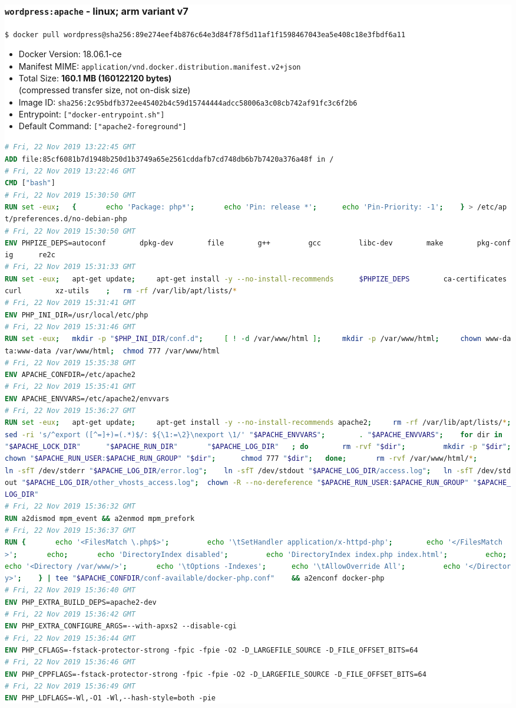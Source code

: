 ### `wordpress:apache` - linux; arm variant v7

```console
$ docker pull wordpress@sha256:89e274eef4b876c64e3d84f78f5d11af1f1598467043ea5e408c18e3fbdf6a11
```

-	Docker Version: 18.06.1-ce
-	Manifest MIME: `application/vnd.docker.distribution.manifest.v2+json`
-	Total Size: **160.1 MB (160122120 bytes)**  
	(compressed transfer size, not on-disk size)
-	Image ID: `sha256:2c95bdfb372ee45402b4c59d15744444adcc58006a3c08cb742af91fc3c6f2b6`
-	Entrypoint: `["docker-entrypoint.sh"]`
-	Default Command: `["apache2-foreground"]`

```dockerfile
# Fri, 22 Nov 2019 13:22:45 GMT
ADD file:85cf6081b7d1948b250d1b3749a65e2561cddafb7cd748db6b7b7420a376a48f in / 
# Fri, 22 Nov 2019 13:22:46 GMT
CMD ["bash"]
# Fri, 22 Nov 2019 15:30:50 GMT
RUN set -eux; 	{ 		echo 'Package: php*'; 		echo 'Pin: release *'; 		echo 'Pin-Priority: -1'; 	} > /etc/apt/preferences.d/no-debian-php
# Fri, 22 Nov 2019 15:30:50 GMT
ENV PHPIZE_DEPS=autoconf 		dpkg-dev 		file 		g++ 		gcc 		libc-dev 		make 		pkg-config 		re2c
# Fri, 22 Nov 2019 15:31:33 GMT
RUN set -eux; 	apt-get update; 	apt-get install -y --no-install-recommends 		$PHPIZE_DEPS 		ca-certificates 		curl 		xz-utils 	; 	rm -rf /var/lib/apt/lists/*
# Fri, 22 Nov 2019 15:31:41 GMT
ENV PHP_INI_DIR=/usr/local/etc/php
# Fri, 22 Nov 2019 15:31:46 GMT
RUN set -eux; 	mkdir -p "$PHP_INI_DIR/conf.d"; 	[ ! -d /var/www/html ]; 	mkdir -p /var/www/html; 	chown www-data:www-data /var/www/html; 	chmod 777 /var/www/html
# Fri, 22 Nov 2019 15:35:38 GMT
ENV APACHE_CONFDIR=/etc/apache2
# Fri, 22 Nov 2019 15:35:41 GMT
ENV APACHE_ENVVARS=/etc/apache2/envvars
# Fri, 22 Nov 2019 15:36:27 GMT
RUN set -eux; 	apt-get update; 	apt-get install -y --no-install-recommends apache2; 	rm -rf /var/lib/apt/lists/*; 		sed -ri 's/^export ([^=]+)=(.*)$/: ${\1:=\2}\nexport \1/' "$APACHE_ENVVARS"; 		. "$APACHE_ENVVARS"; 	for dir in 		"$APACHE_LOCK_DIR" 		"$APACHE_RUN_DIR" 		"$APACHE_LOG_DIR" 	; do 		rm -rvf "$dir"; 		mkdir -p "$dir"; 		chown "$APACHE_RUN_USER:$APACHE_RUN_GROUP" "$dir"; 		chmod 777 "$dir"; 	done; 		rm -rvf /var/www/html/*; 		ln -sfT /dev/stderr "$APACHE_LOG_DIR/error.log"; 	ln -sfT /dev/stdout "$APACHE_LOG_DIR/access.log"; 	ln -sfT /dev/stdout "$APACHE_LOG_DIR/other_vhosts_access.log"; 	chown -R --no-dereference "$APACHE_RUN_USER:$APACHE_RUN_GROUP" "$APACHE_LOG_DIR"
# Fri, 22 Nov 2019 15:36:32 GMT
RUN a2dismod mpm_event && a2enmod mpm_prefork
# Fri, 22 Nov 2019 15:36:37 GMT
RUN { 		echo '<FilesMatch \.php$>'; 		echo '\tSetHandler application/x-httpd-php'; 		echo '</FilesMatch>'; 		echo; 		echo 'DirectoryIndex disabled'; 		echo 'DirectoryIndex index.php index.html'; 		echo; 		echo '<Directory /var/www/>'; 		echo '\tOptions -Indexes'; 		echo '\tAllowOverride All'; 		echo '</Directory>'; 	} | tee "$APACHE_CONFDIR/conf-available/docker-php.conf" 	&& a2enconf docker-php
# Fri, 22 Nov 2019 15:36:40 GMT
ENV PHP_EXTRA_BUILD_DEPS=apache2-dev
# Fri, 22 Nov 2019 15:36:42 GMT
ENV PHP_EXTRA_CONFIGURE_ARGS=--with-apxs2 --disable-cgi
# Fri, 22 Nov 2019 15:36:44 GMT
ENV PHP_CFLAGS=-fstack-protector-strong -fpic -fpie -O2 -D_LARGEFILE_SOURCE -D_FILE_OFFSET_BITS=64
# Fri, 22 Nov 2019 15:36:46 GMT
ENV PHP_CPPFLAGS=-fstack-protector-strong -fpic -fpie -O2 -D_LARGEFILE_SOURCE -D_FILE_OFFSET_BITS=64
# Fri, 22 Nov 2019 15:36:49 GMT
ENV PHP_LDFLAGS=-Wl,-O1 -Wl,--hash-style=both -pie
```